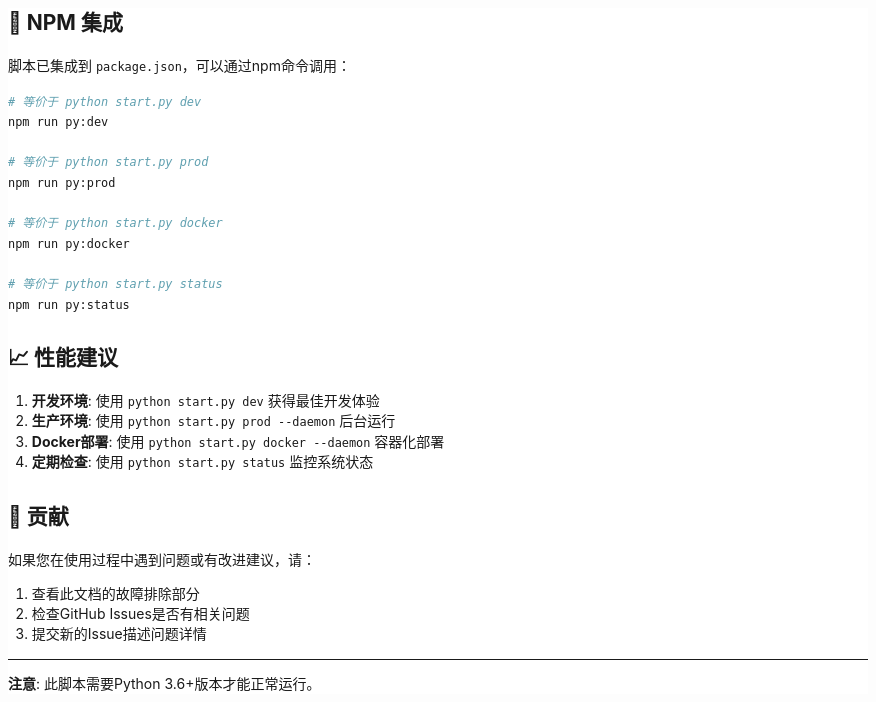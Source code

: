 ## 🔗 NPM 集成

脚本已集成到 `package.json`，可以通过npm命令调用：

```bash
# 等价于 python start.py dev
npm run py:dev

# 等价于 python start.py prod
npm run py:prod

# 等价于 python start.py docker
npm run py:docker

# 等价于 python start.py status
npm run py:status
```

## 📈 性能建议

1. **开发环境**: 使用 `python start.py dev` 获得最佳开发体验
2. **生产环境**: 使用 `python start.py prod --daemon` 后台运行
3. **Docker部署**: 使用 `python start.py docker --daemon` 容器化部署
4. **定期检查**: 使用 `python start.py status` 监控系统状态

## 🤝 贡献

如果您在使用过程中遇到问题或有改进建议，请：

1. 查看此文档的故障排除部分
2. 检查GitHub Issues是否有相关问题
3. 提交新的Issue描述问题详情

---

**注意**: 此脚本需要Python 3.6+版本才能正常运行。
